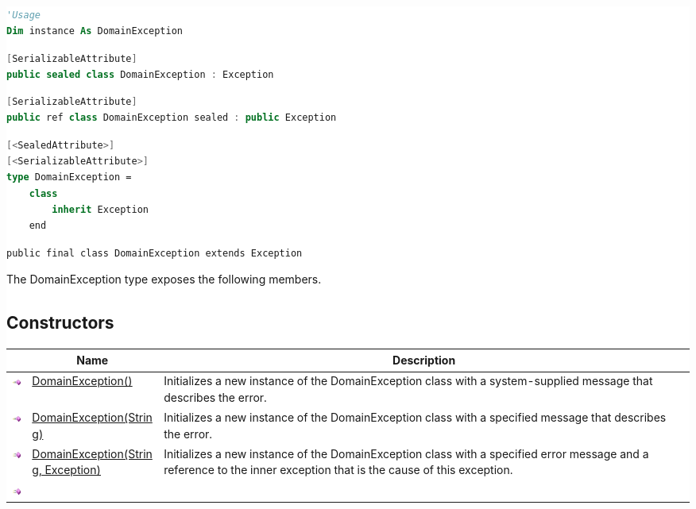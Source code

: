 ``` vb
'Usage
Dim instance As DomainException
```

``` csharp
[SerializableAttribute]
public sealed class DomainException : Exception
```

``` c++
[SerializableAttribute]
public ref class DomainException sealed : public Exception
```

``` fsharp
[<SealedAttribute>]
[<SerializableAttribute>]
type DomainException =  
    class
        inherit Exception
    end
```

``` jscript
public final class DomainException extends Exception
```

The DomainException type exposes the following members.

## Constructors

<table>
<thead>
<tr class="header">
<th> </th>
<th>Name</th>
<th>Description</th>
</tr>
</thead>
<tbody>
<tr class="odd">
<td><img src="images\Ff423329.pubmethod(en-us,VS.91).gif" title="Public method" alt="Public method" /></td>
<td><a href="ff422983(v=vs.91).md">DomainException()</a></td>
<td>Initializes a new instance of the DomainException class with a system-supplied message that describes the error.</td>
</tr>
<tr class="even">
<td><img src="images\Ff423329.pubmethod(en-us,VS.91).gif" title="Public method" alt="Public method" /></td>
<td><a href="ff422166(v=vs.91).md">DomainException(String)</a></td>
<td>Initializes a new instance of the DomainException class with a specified message that describes the error.</td>
</tr>
<tr class="odd">
<td><img src="images\Ff423329.pubmethod(en-us,VS.91).gif" title="Public method" alt="Public method" /></td>
<td><a href="ff422075(v=vs.91).md">DomainException(String, Exception)</a></td>
<td>Initializes a new instance of the DomainException class with a specified error message and a reference to the inner exception that is the cause of this exception.</td>
</tr>
<tr class="even">
<td><img src="images\Ff423329.pubmethod(en-us,VS.91).gif" title="Public method" alt="Public method" /></td>